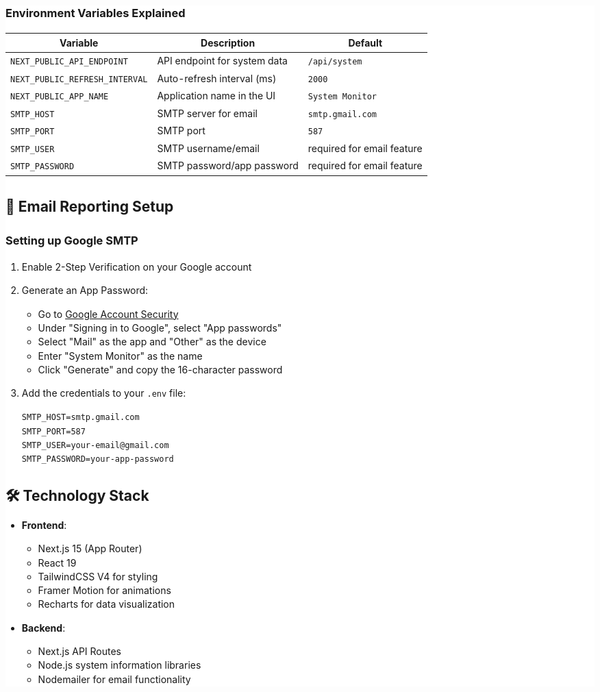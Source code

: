 ### Environment Variables Explained

| Variable                       | Description                  | Default                    |
| ------------------------------ | ---------------------------- | -------------------------- |
| `NEXT_PUBLIC_API_ENDPOINT`     | API endpoint for system data | `/api/system`              |
| `NEXT_PUBLIC_REFRESH_INTERVAL` | Auto-refresh interval (ms)   | `2000`                     |
| `NEXT_PUBLIC_APP_NAME`         | Application name in the UI   | `System Monitor`           |
| `SMTP_HOST`                    | SMTP server for email        | `smtp.gmail.com`           |
| `SMTP_PORT`                    | SMTP port                    | `587`                      |
| `SMTP_USER`                    | SMTP username/email          | required for email feature |
| `SMTP_PASSWORD`                | SMTP password/app password   | required for email feature |

## 📧 Email Reporting Setup

### Setting up Google SMTP

1. Enable 2-Step Verification on your Google account
2. Generate an App Password:

   - Go to [Google Account Security](https://myaccount.google.com/security)
   - Under "Signing in to Google", select "App passwords"
   - Select "Mail" as the app and "Other" as the device
   - Enter "System Monitor" as the name
   - Click "Generate" and copy the 16-character password

3. Add the credentials to your `.env` file:
   ```
   SMTP_HOST=smtp.gmail.com
   SMTP_PORT=587
   SMTP_USER=your-email@gmail.com
   SMTP_PASSWORD=your-app-password
   ```

## 🛠️ Technology Stack

- **Frontend**:

  - Next.js 15 (App Router)
  - React 19
  - TailwindCSS V4 for styling
  - Framer Motion for animations
  - Recharts for data visualization

- **Backend**:
  - Next.js API Routes
  - Node.js system information libraries
  - Nodemailer for email functionality
